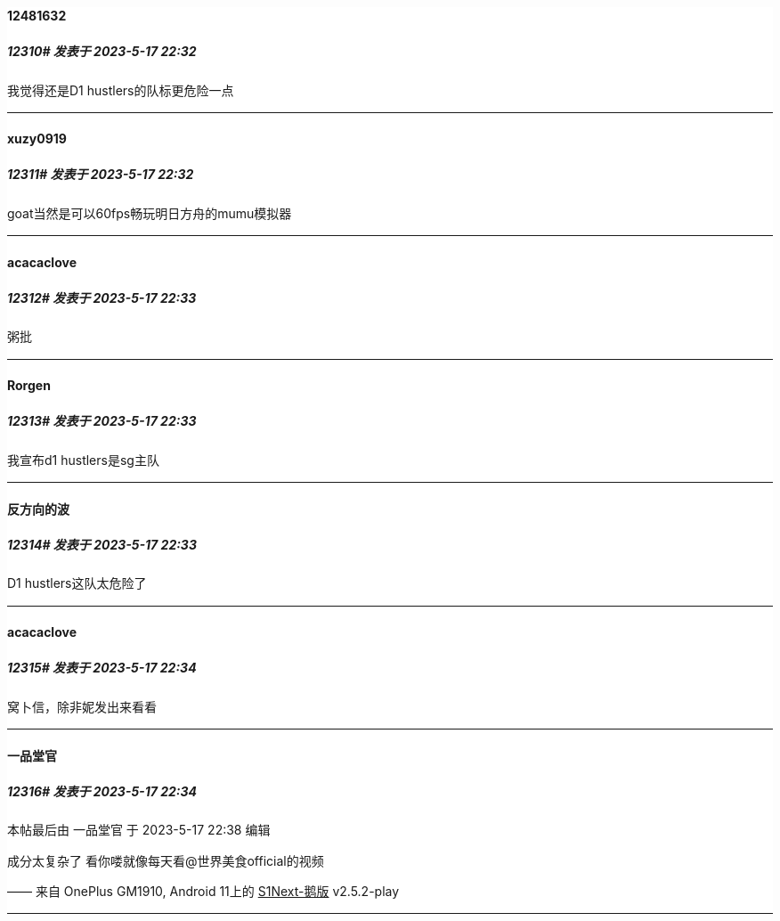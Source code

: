 ####  12481632  
##### 12310#       发表于 2023-5-17 22:32

我觉得还是D1 hustlers的队标更危险一点

*****

####  xuzy0919  
##### 12311#       发表于 2023-5-17 22:32

goat当然是可以60fps畅玩明日方舟的mumu模拟器


*****

####  acacaclove  
##### 12312#       发表于 2023-5-17 22:33

粥批

*****

####  Rorgen  
##### 12313#       发表于 2023-5-17 22:33

我宣布d1 hustlers是sg主队

*****

####  反方向的波  
##### 12314#       发表于 2023-5-17 22:33

D1 hustlers这队太危险了

*****

####  acacaclove  
##### 12315#       发表于 2023-5-17 22:34

窝卜信，除非妮发出来看看

*****

####  一品堂官  
##### 12316#       发表于 2023-5-17 22:34

 本帖最后由 一品堂官 于 2023-5-17 22:38 编辑 

成分太复杂了
看你喽就像每天看@世界美食official的视频

—— 来自 OnePlus GM1910, Android 11上的 [S1Next-鹅版](https://github.com/ykrank/S1-Next/releases) v2.5.2-play

*****
